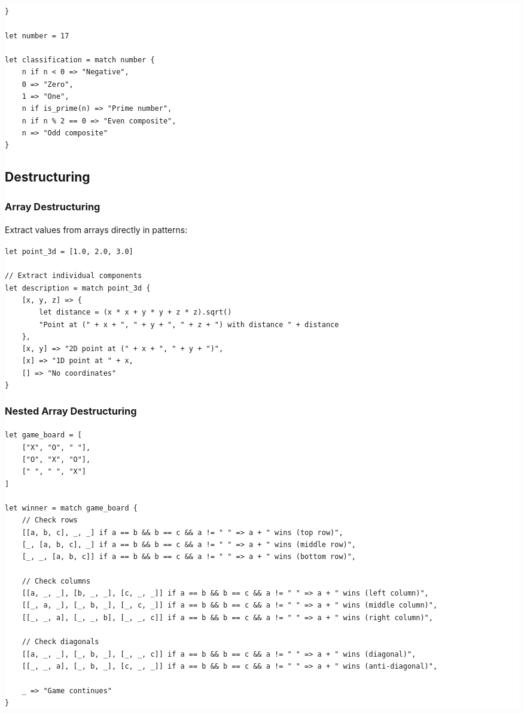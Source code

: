 ```script
}

let number = 17

let classification = match number {
    n if n < 0 => "Negative",
    0 => "Zero",
    1 => "One", 
    n if is_prime(n) => "Prime number",
    n if n % 2 == 0 => "Even composite",
    n => "Odd composite"
}
```

## Destructuring

### Array Destructuring

Extract values from arrays directly in patterns:

```script
let point_3d = [1.0, 2.0, 3.0]

// Extract individual components
let description = match point_3d {
    [x, y, z] => {
        let distance = (x * x + y * y + z * z).sqrt()
        "Point at (" + x + ", " + y + ", " + z + ") with distance " + distance
    },
    [x, y] => "2D point at (" + x + ", " + y + ")",
    [x] => "1D point at " + x,
    [] => "No coordinates"
}
```

### Nested Array Destructuring

```script
let game_board = [
    ["X", "O", " "],
    ["O", "X", "O"], 
    [" ", " ", "X"]
]

let winner = match game_board {
    // Check rows
    [[a, b, c], _, _] if a == b && b == c && a != " " => a + " wins (top row)",
    [_, [a, b, c], _] if a == b && b == c && a != " " => a + " wins (middle row)",
    [_, _, [a, b, c]] if a == b && b == c && a != " " => a + " wins (bottom row)",
    
    // Check columns  
    [[a, _, _], [b, _, _], [c, _, _]] if a == b && b == c && a != " " => a + " wins (left column)",
    [[_, a, _], [_, b, _], [_, c, _]] if a == b && b == c && a != " " => a + " wins (middle column)",
    [[_, _, a], [_, _, b], [_, _, c]] if a == b && b == c && a != " " => a + " wins (right column)",
    
    // Check diagonals
    [[a, _, _], [_, b, _], [_, _, c]] if a == b && b == c && a != " " => a + " wins (diagonal)",
    [[_, _, a], [_, b, _], [c, _, _]] if a == b && b == c && a != " " => a + " wins (anti-diagonal)",
    
    _ => "Game continues"
}
```